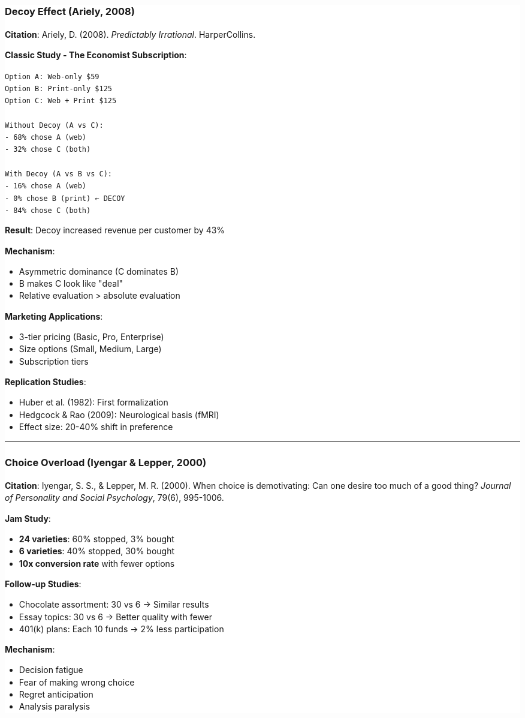 
### Decoy Effect (Ariely, 2008)

**Citation**: Ariely, D. (2008). *Predictably Irrational*. HarperCollins.

**Classic Study - The Economist Subscription**:
```
Option A: Web-only $59
Option B: Print-only $125
Option C: Web + Print $125

Without Decoy (A vs C):
- 68% chose A (web)
- 32% chose C (both)

With Decoy (A vs B vs C):
- 16% chose A (web)
- 0% chose B (print) ← DECOY
- 84% chose C (both)
```

**Result**: Decoy increased revenue per customer by 43%

**Mechanism**:
- Asymmetric dominance (C dominates B)
- B makes C look like "deal"
- Relative evaluation > absolute evaluation

**Marketing Applications**:
- 3-tier pricing (Basic, Pro, Enterprise)
- Size options (Small, Medium, Large)
- Subscription tiers

**Replication Studies**:
- Huber et al. (1982): First formalization
- Hedgcock & Rao (2009): Neurological basis (fMRI)
- Effect size: 20-40% shift in preference

---

### Choice Overload (Iyengar & Lepper, 2000)

**Citation**: Iyengar, S. S., & Lepper, M. R. (2000). When choice is demotivating: Can one desire too much of a good thing? *Journal of Personality and Social Psychology*, 79(6), 995-1006.

**Jam Study**:
- **24 varieties**: 60% stopped, 3% bought
- **6 varieties**: 40% stopped, 30% bought
- **10x conversion rate** with fewer options

**Follow-up Studies**:
- Chocolate assortment: 30 vs 6 → Similar results
- Essay topics: 30 vs 6 → Better quality with fewer
- 401(k) plans: Each 10 funds → 2% less participation

**Mechanism**:
- Decision fatigue
- Fear of making wrong choice
- Regret anticipation
- Analysis paralysis
